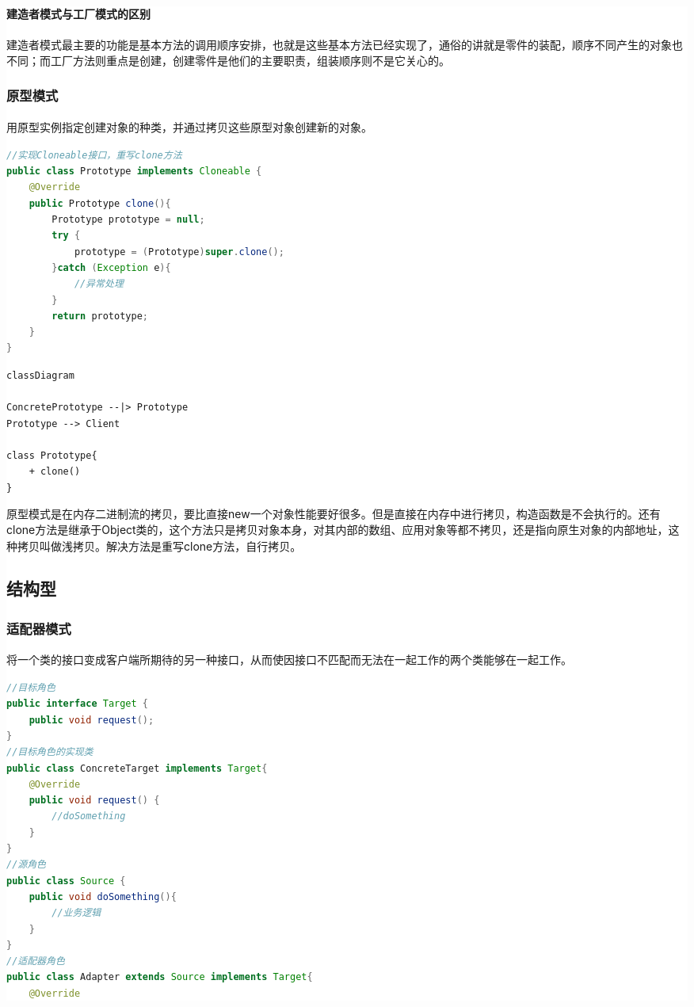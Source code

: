 #### 建造者模式与工厂模式的区别

建造者模式最主要的功能是基本方法的调用顺序安排，也就是这些基本方法已经实现了，通俗的讲就是零件的装配，顺序不同产生的对象也不同；而工厂方法则重点是创建，创建零件是他们的主要职责，组装顺序则不是它关心的。

### 原型模式

用原型实例指定创建对象的种类，并通过拷贝这些原型对象创建新的对象。

```java
//实现Cloneable接口，重写clone方法
public class Prototype implements Cloneable {
	@Override
    public Prototype clone(){
        Prototype prototype = null;
        try {
            prototype = (Prototype)super.clone();
        }catch (Exception e){
            //异常处理
        }
        return prototype;
    }
}
```

```mermaid
classDiagram

ConcretePrototype --|> Prototype
Prototype --> Client

class Prototype{
    + clone()
}
```

原型模式是在内存二进制流的拷贝，要比直接new一个对象性能要好很多。但是直接在内存中进行拷贝，构造函数是不会执行的。还有clone方法是继承于Object类的，这个方法只是拷贝对象本身，对其内部的数组、应用对象等都不拷贝，还是指向原生对象的内部地址，这种拷贝叫做浅拷贝。解决方法是重写clone方法，自行拷贝。

## 结构型

### 适配器模式

将一个类的接口变成客户端所期待的另一种接口，从而使因接口不匹配而无法在一起工作的两个类能够在一起工作。

```java
//目标角色
public interface Target {
    public void request();
}
//目标角色的实现类
public class ConcreteTarget implements Target{
    @Override
    public void request() {
        //doSomething
    }
}
//源角色
public class Source {
    public void doSomething(){
        //业务逻辑
    }
}
//适配器角色
public class Adapter extends Source implements Target{
    @Override
```